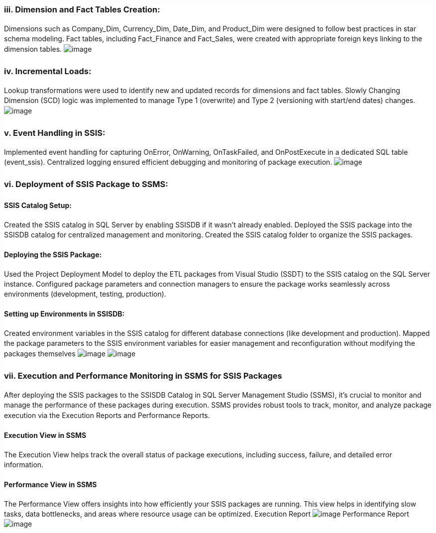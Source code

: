 ### iii. Dimension and Fact Tables Creation:
Dimensions such as Company_Dim, Currency_Dim, Date_Dim, and Product_Dim were designed to follow best practices in star schema modeling.
Fact tables, including Fact_Finance and Fact_Sales, were created with appropriate foreign keys linking to the dimension tables.
![image](https://github.com/user-attachments/assets/e632e50a-fa70-4a36-a7c3-6e44c24a1ecd)


### iv. Incremental Loads:
Lookup transformations were used to identify new and updated records for dimensions and fact tables.
Slowly Changing Dimension (SCD) logic was implemented to manage Type 1 (overwrite) and Type 2 (versioning with start/end dates) changes.
![image](https://github.com/user-attachments/assets/0bc371f7-ae8c-4bc0-ab3d-789d474a2e9a)

### v. Event Handling in SSIS:
Implemented event handling for capturing OnError, OnWarning, OnTaskFailed, and OnPostExecute in a dedicated SQL table (event_ssis).
Centralized logging ensured efficient debugging and monitoring of package execution.
![image](https://github.com/user-attachments/assets/914af0d6-0c3d-49e7-846b-2c26b6c1cb21)


### vi. Deployment of SSIS Package to SSMS:
#### SSIS Catalog Setup:
Created the SSIS catalog in SQL Server by enabling SSISDB if it wasn’t already enabled.
Deployed the SSIS package into the SSISDB catalog for centralized management and monitoring.
Created the SSIS catalog folder to organize the SSIS packages.
#### Deploying the SSIS Package:
Used the Project Deployment Model to deploy the ETL packages from Visual Studio (SSDT) to the SSIS catalog on the SQL Server instance.
Configured package parameters and connection managers to ensure the package works seamlessly across environments (development, testing, production).
#### Setting up Environments in SSISDB:
Created environment variables in the SSIS catalog for different database connections (like development and production).
Mapped the package parameters to the SSIS environment variables for easier management and reconfiguration without modifying the packages themselves
![image](https://github.com/user-attachments/assets/972b6d68-f920-4717-95d0-e77c5bb8ddf9)
![image](https://github.com/user-attachments/assets/3d969ad2-a02f-4f25-9e99-1239ab9eff86)

### vii. Execution and Performance Monitoring in SSMS for SSIS Packages
After deploying the SSIS packages to the SSISDB Catalog in SQL Server Management Studio (SSMS), it’s crucial to monitor and manage the performance of these packages during execution. SSMS provides robust tools to track, monitor, and analyze package execution via the Execution Reports and Performance Reports.
#### Execution View in SSMS
The Execution View helps track the overall status of package executions, including success, failure, and detailed error information.
#### Performance View in SSMS
The Performance View offers insights into how efficiently your SSIS packages are running. This view helps in identifying slow tasks, data bottlenecks, and areas where resource usage can be optimized.
Execution Report
![image](https://github.com/user-attachments/assets/478dafdb-fe06-4dfd-a879-ab226ceb3f7c)
Performance Report
![image](https://github.com/user-attachments/assets/5fe4a816-2fd2-4722-a851-6430ad661e31)

